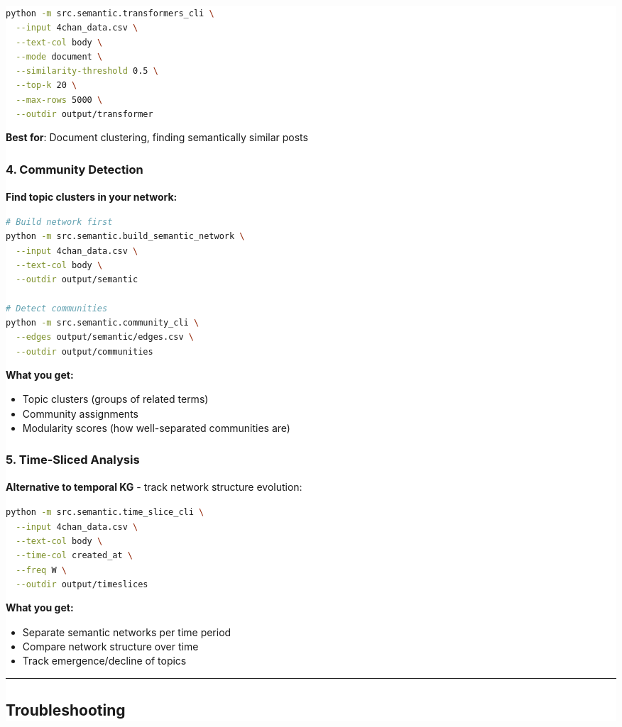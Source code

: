 ```bash
python -m src.semantic.transformers_cli \
  --input 4chan_data.csv \
  --text-col body \
  --mode document \
  --similarity-threshold 0.5 \
  --top-k 20 \
  --max-rows 5000 \
  --outdir output/transformer
```

**Best for**: Document clustering, finding semantically similar posts

### 4. Community Detection

**Find topic clusters in your network:**

```bash
# Build network first
python -m src.semantic.build_semantic_network \
  --input 4chan_data.csv \
  --text-col body \
  --outdir output/semantic

# Detect communities
python -m src.semantic.community_cli \
  --edges output/semantic/edges.csv \
  --outdir output/communities
```

**What you get:**
- Topic clusters (groups of related terms)
- Community assignments
- Modularity scores (how well-separated communities are)

### 5. Time-Sliced Analysis

**Alternative to temporal KG** - track network structure evolution:

```bash
python -m src.semantic.time_slice_cli \
  --input 4chan_data.csv \
  --text-col body \
  --time-col created_at \
  --freq W \
  --outdir output/timeslices
```

**What you get:**
- Separate semantic networks per time period
- Compare network structure over time
- Track emergence/decline of topics

---

## Troubleshooting

